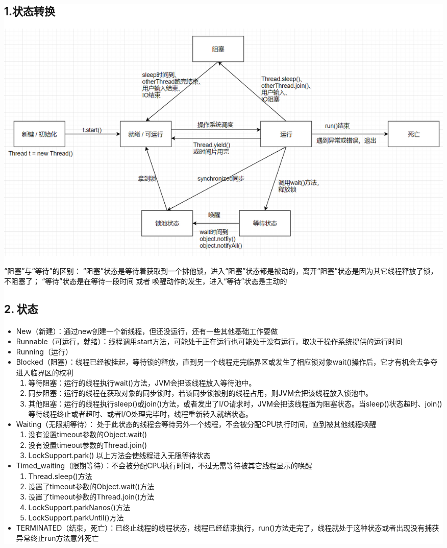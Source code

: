 ## 1.状态转换

![线程状态转换](https://github.com/Nixum/Java-Note/raw/master/Note/picture/线程状态转换.png)

“阻塞”与“等待”的区别：
“阻塞”状态是等待着获取到一个排他锁，进入“阻塞”状态都是被动的，离开“阻塞”状态是因为其它线程释放了锁，不阻塞了；
“等待”状态是在等待一段时间 或者 唤醒动作的发生，进入“等待”状态是主动的

## 2. 状态

* New（新建）：通过new创建一个新线程，但还没运行，还有一些其他基础工作要做
* Runnable（可运行，就绪）：线程调用start方法，可能处于正在运行也可能处于没有运行，取决于操作系统提供的运行时间
* Running（运行）
* Blocked（阻塞）：线程已经被挂起，等待锁的释放，直到另一个线程走完临界区或发生了相应锁对象wait()操作后，它才有机会去争夺进入临界区的权利
  1. 等待阻塞：运行的线程执行wait()方法，JVM会把该线程放入等待池中。
  2. 同步阻塞：运行的线程在获取对象的同步锁时，若该同步锁被别的线程占用，则JVM会把该线程放入锁池中。
  3. 其他阻塞：运行的线程执行sleep()或join()方法，或者发出了I/O请求时，JVM会把该线程置为阻塞状态。当sleep()状态超时、join()等待线程终止或者超时、或者I/O处理完毕时，线程重新转入就绪状态。
* Waiting（无限期等待）： 处于此状态的线程会等待另外一个线程，不会被分配CPU执行时间，直到被其他线程唤醒
  1. 没有设置timeout参数的Object.wait()
  2. 没有设置timeout参数的Thread.join()
  3. LockSupport.park() 以上方法会使线程进入无限等待状态
* Timed_waiting（限期等待）：不会被分配CPU执行时间，不过无需等待被其它线程显示的唤醒
  1. Thread.sleep()方法
  2. 设置了timeout参数的Object.wait()方法
  3. 设置了timeout参数的Thread.join()方法
  4. LockSupport.parkNanos()方法
  5. LockSupport.parkUntil()方法
* TERMINATED（结束，死亡）：已终止线程的线程状态，线程已经结束执行，run()方法走完了，线程就处于这种状态或者出现没有捕获异常终止run方法意外死亡
